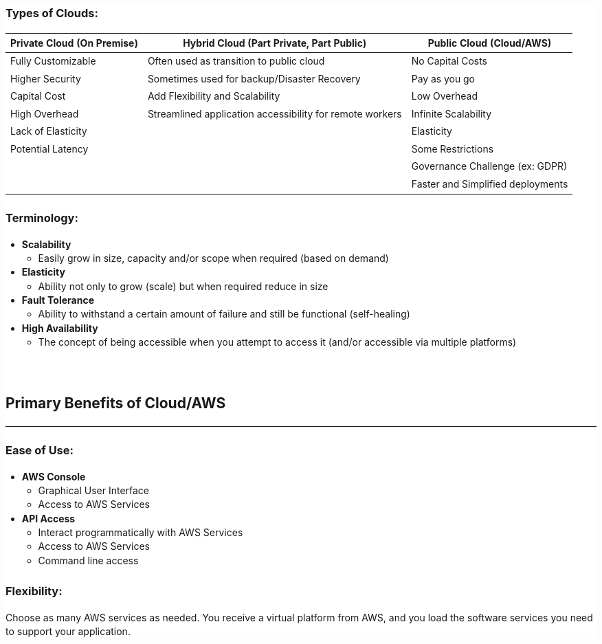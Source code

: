 ### Types of Clouds:


| Private Cloud (On Premise) | Hybrid Cloud (Part Private, Part Public) | Public Cloud (Cloud/AWS) |
| ----------- | ----------- | ----------- |
|      Fully Customizable       |   Often used as transition to public cloud          |  No Capital Costs           |
|      Higher Security       |     Sometimes used for backup/Disaster Recovery        |  Pay as you go           |
|      Capital Cost       |   Add Flexibility and Scalability          |  Low Overhead           |
|      High Overhead       |  Streamlined application accessibility for remote workers           |   Infinite Scalability          |
|      Lack of Elasticity       |             |    Elasticity         |
|      Potential Latency       |             |   Some Restrictions          |
|             |             |    Governance Challenge (ex: GDPR)         |
|             |             |    Faster and Simplified deployments         |


### Terminology:

- **Scalability**
	- Easily grow in size, capacity and/or scope when required (based on demand)
- **Elasticity**
	- Ability not only to grow (scale) but when required reduce in size
- **Fault Tolerance**
	- Ability to withstand a certain amount of failure and still be functional (self-healing)
- **High Availability**
	- The concept of being accessible when you attempt to access it (and/or accessible via multiple platforms)

<br>

## Primary Benefits of Cloud/AWS
---

### Ease of Use:

- **AWS Console**
	- Graphical User Interface
	- Access to AWS Services
- **API Access**
	- Interact programmatically with AWS Services
	- Access to AWS Services
	- Command line access 

### Flexibility:

Choose as many AWS services  as needed. You receive a virtual platform from AWS, and you load the software services you need to support your application.
